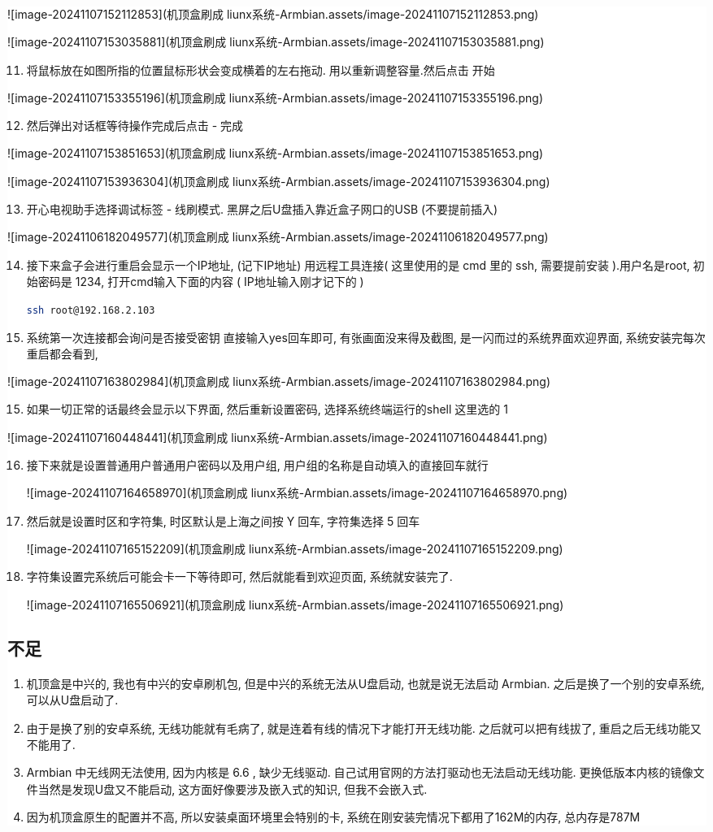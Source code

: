    ![image-20241107152112853](机顶盒刷成 liunx系统-Armbian.assets/image-20241107152112853.png)

   ![image-20241107153035881](机顶盒刷成 liunx系统-Armbian.assets/image-20241107153035881.png)

11. 将鼠标放在如图所指的位置鼠标形状会变成横着的左右拖动. 用以重新调整容量.然后点击 开始

   ![image-20241107153355196](机顶盒刷成 liunx系统-Armbian.assets/image-20241107153355196.png)

12. 然后弹出对话框等待操作完成后点击 - 完成

   ![image-20241107153851653](机顶盒刷成 liunx系统-Armbian.assets/image-20241107153851653.png)

   ![image-20241107153936304](机顶盒刷成 liunx系统-Armbian.assets/image-20241107153936304.png)

13. 开心电视助手选择调试标签 - 线刷模式. 黑屏之后U盘插入靠近盒子网口的USB (不要提前插入) 

   ![image-20241106182049577](机顶盒刷成 liunx系统-Armbian.assets/image-20241106182049577.png)

14. 接下来盒子会进行重启会显示一个IP地址, (记下IP地址) 用远程工具连接( 这里使用的是 cmd 里的 ssh, 需要提前安装 ).用户名是root, 初始密码是 1234, 打开cmd输入下面的内容 ( IP地址输入刚才记下的 ) 

    ```sh
    ssh root@192.168.2.103
    ```

15. 系统第一次连接都会询问是否接受密钥 直接输入yes回车即可, 有张画面没来得及截图, 是一闪而过的系统界面欢迎界面, 系统安装完每次重启都会看到,

![image-20241107163802984](机顶盒刷成 liunx系统-Armbian.assets/image-20241107163802984.png)

15. 如果一切正常的话最终会显示以下界面, 然后重新设置密码, 选择系统终端运行的shell 这里选的 1 

![image-20241107160448441](机顶盒刷成 liunx系统-Armbian.assets/image-20241107160448441.png)

16. 接下来就是设置普通用户普通用户密码以及用户组, 用户组的名称是自动填入的直接回车就行

    ![image-20241107164658970](机顶盒刷成 liunx系统-Armbian.assets/image-20241107164658970.png)

17. 然后就是设置时区和字符集, 时区默认是上海之间按 Y 回车, 字符集选择 5 回车

    ![image-20241107165152209](机顶盒刷成 liunx系统-Armbian.assets/image-20241107165152209.png)

18. 字符集设置完系统后可能会卡一下等待即可, 然后就能看到欢迎页面, 系统就安装完了. 

    ![image-20241107165506921](机顶盒刷成 liunx系统-Armbian.assets/image-20241107165506921.png)

## 不足

1. 机顶盒是中兴的, 我也有中兴的安卓刷机包, 但是中兴的系统无法从U盘启动, 也就是说无法启动 Armbian. 之后是换了一个别的安卓系统, 可以从U盘启动了. 

2. 由于是换了别的安卓系统, 无线功能就有毛病了, 就是连着有线的情况下才能打开无线功能. 之后就可以把有线拔了, 重启之后无线功能又不能用了.

3. Armbian 中无线网无法使用, 因为内核是 6.6 , 缺少无线驱动. 自己试用官网的方法打驱动也无法启动无线功能. 更换低版本内核的镜像文件当然是发现U盘又不能启动, 这方面好像要涉及嵌入式的知识, 但我不会嵌入式.

4.  因为机顶盒原生的配置并不高, 所以安装桌面环境里会特别的卡, 系统在刚安装完情况下都用了162M的内存, 总内存是787M
